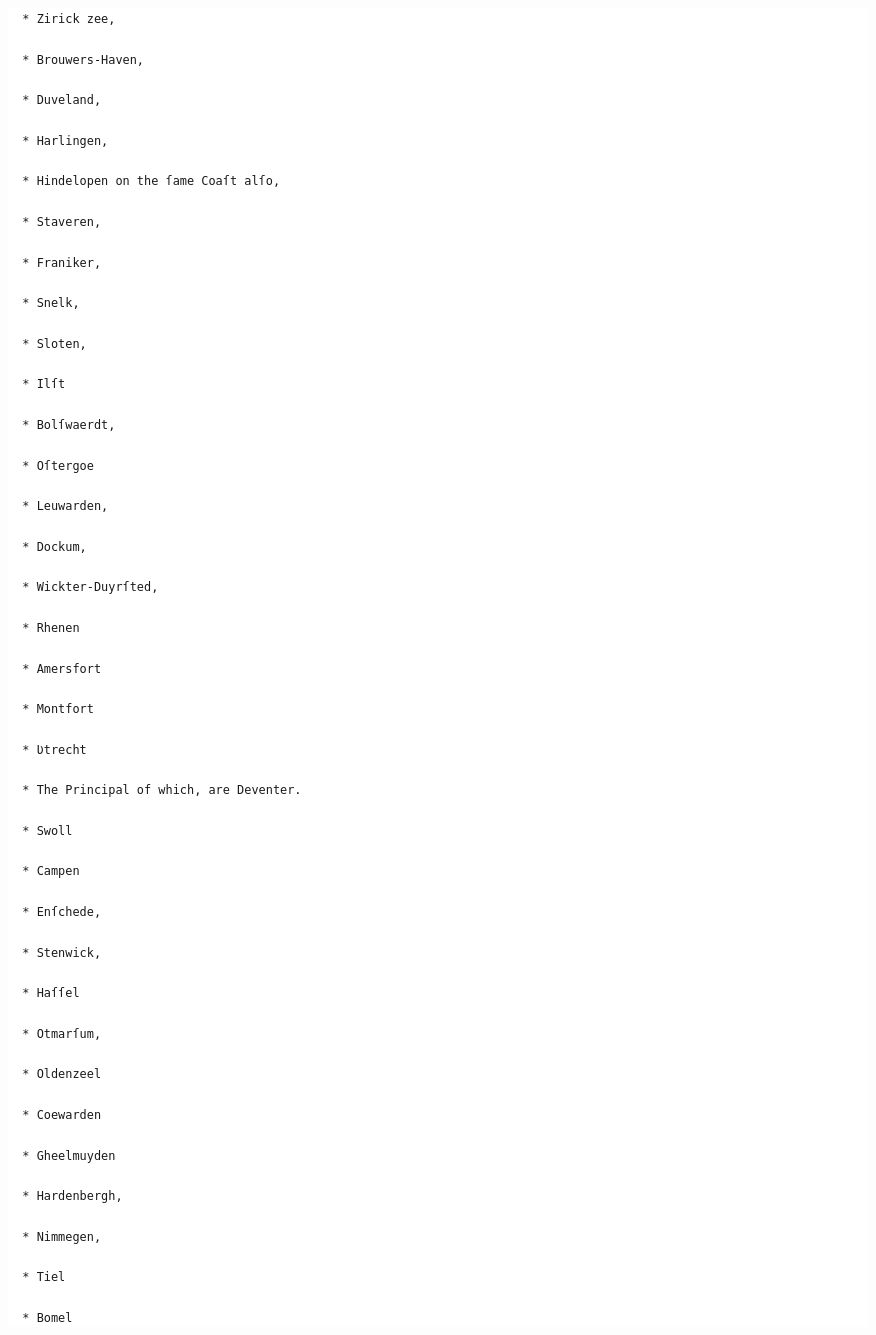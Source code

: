       * Zirick zee,

      * Brouwers-Haven,

      * Duveland,

      * Harlingen,

      * Hindelopen on the ſame Coaſt alſo,

      * Staveren,

      * Franiker,

      * Snelk,

      * Sloten,

      * Ilſt

      * Bolſwaerdt,

      * Oſtergoe

      * Leuwarden,

      * Dockum,

      * Wickter-Duyrſted,

      * Rhenen

      * Amersfort

      * Montfort

      * Ʋtrecht

      * The Principal of which, are Deventer.

      * Swoll

      * Campen

      * Enſchede,

      * Stenwick,

      * Haſſel

      * Otmarſum,

      * Oldenzeel

      * Coewarden

      * Gheelmuyden

      * Hardenbergh,

      * Nimmegen,

      * Tiel

      * Bomel
